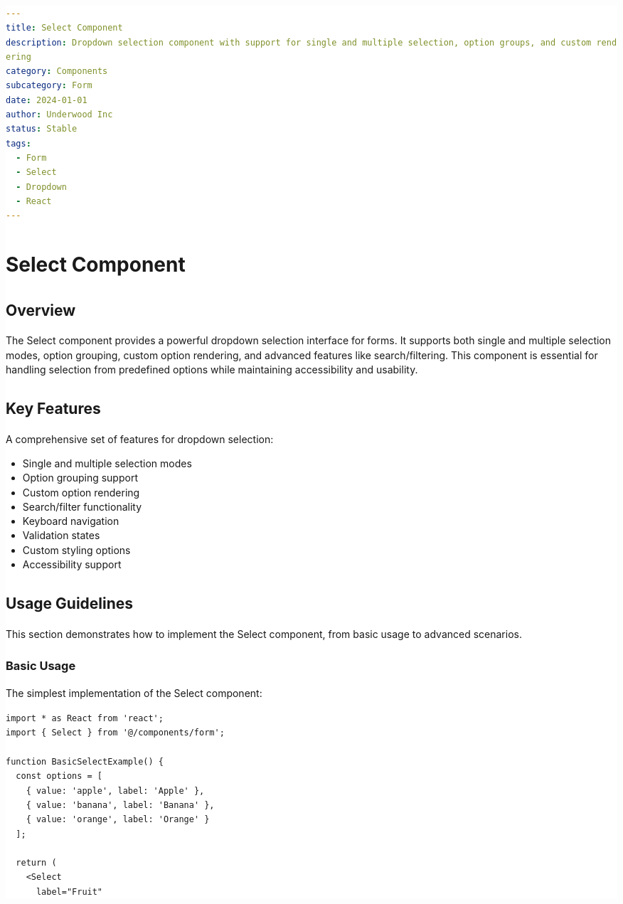 ```yaml
---
title: Select Component
description: Dropdown selection component with support for single and multiple selection, option groups, and custom rendering
category: Components
subcategory: Form
date: 2024-01-01
author: Underwood Inc
status: Stable
tags:
  - Form
  - Select
  - Dropdown
  - React
---
```


# Select Component

## Overview

The Select component provides a powerful dropdown selection interface for forms. It supports both single and multiple selection modes, option grouping, custom option rendering, and advanced features like search/filtering. This component is essential for handling selection from predefined options while maintaining accessibility and usability.

## Key Features

A comprehensive set of features for dropdown selection:

- Single and multiple selection modes
- Option grouping support
- Custom option rendering
- Search/filter functionality
- Keyboard navigation
- Validation states
- Custom styling options
- Accessibility support

## Usage Guidelines

This section demonstrates how to implement the Select component, from basic usage to advanced scenarios.

### Basic Usage

The simplest implementation of the Select component:

```tsx
import * as React from 'react';
import { Select } from '@/components/form';

function BasicSelectExample() {
  const options = [
    { value: 'apple', label: 'Apple' },
    { value: 'banana', label: 'Banana' },
    { value: 'orange', label: 'Orange' }
  ];

  return (
    <Select
      label="Fruit"
```